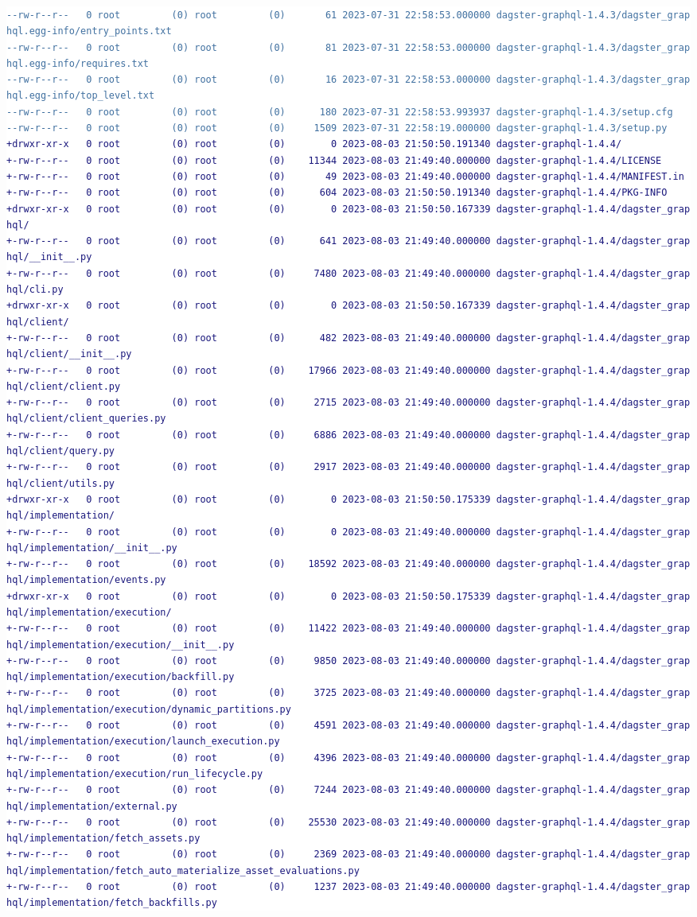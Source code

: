 ```diff
--rw-r--r--   0 root         (0) root         (0)       61 2023-07-31 22:58:53.000000 dagster-graphql-1.4.3/dagster_graphql.egg-info/entry_points.txt
--rw-r--r--   0 root         (0) root         (0)       81 2023-07-31 22:58:53.000000 dagster-graphql-1.4.3/dagster_graphql.egg-info/requires.txt
--rw-r--r--   0 root         (0) root         (0)       16 2023-07-31 22:58:53.000000 dagster-graphql-1.4.3/dagster_graphql.egg-info/top_level.txt
--rw-r--r--   0 root         (0) root         (0)      180 2023-07-31 22:58:53.993937 dagster-graphql-1.4.3/setup.cfg
--rw-r--r--   0 root         (0) root         (0)     1509 2023-07-31 22:58:19.000000 dagster-graphql-1.4.3/setup.py
+drwxr-xr-x   0 root         (0) root         (0)        0 2023-08-03 21:50:50.191340 dagster-graphql-1.4.4/
+-rw-r--r--   0 root         (0) root         (0)    11344 2023-08-03 21:49:40.000000 dagster-graphql-1.4.4/LICENSE
+-rw-r--r--   0 root         (0) root         (0)       49 2023-08-03 21:49:40.000000 dagster-graphql-1.4.4/MANIFEST.in
+-rw-r--r--   0 root         (0) root         (0)      604 2023-08-03 21:50:50.191340 dagster-graphql-1.4.4/PKG-INFO
+drwxr-xr-x   0 root         (0) root         (0)        0 2023-08-03 21:50:50.167339 dagster-graphql-1.4.4/dagster_graphql/
+-rw-r--r--   0 root         (0) root         (0)      641 2023-08-03 21:49:40.000000 dagster-graphql-1.4.4/dagster_graphql/__init__.py
+-rw-r--r--   0 root         (0) root         (0)     7480 2023-08-03 21:49:40.000000 dagster-graphql-1.4.4/dagster_graphql/cli.py
+drwxr-xr-x   0 root         (0) root         (0)        0 2023-08-03 21:50:50.167339 dagster-graphql-1.4.4/dagster_graphql/client/
+-rw-r--r--   0 root         (0) root         (0)      482 2023-08-03 21:49:40.000000 dagster-graphql-1.4.4/dagster_graphql/client/__init__.py
+-rw-r--r--   0 root         (0) root         (0)    17966 2023-08-03 21:49:40.000000 dagster-graphql-1.4.4/dagster_graphql/client/client.py
+-rw-r--r--   0 root         (0) root         (0)     2715 2023-08-03 21:49:40.000000 dagster-graphql-1.4.4/dagster_graphql/client/client_queries.py
+-rw-r--r--   0 root         (0) root         (0)     6886 2023-08-03 21:49:40.000000 dagster-graphql-1.4.4/dagster_graphql/client/query.py
+-rw-r--r--   0 root         (0) root         (0)     2917 2023-08-03 21:49:40.000000 dagster-graphql-1.4.4/dagster_graphql/client/utils.py
+drwxr-xr-x   0 root         (0) root         (0)        0 2023-08-03 21:50:50.175339 dagster-graphql-1.4.4/dagster_graphql/implementation/
+-rw-r--r--   0 root         (0) root         (0)        0 2023-08-03 21:49:40.000000 dagster-graphql-1.4.4/dagster_graphql/implementation/__init__.py
+-rw-r--r--   0 root         (0) root         (0)    18592 2023-08-03 21:49:40.000000 dagster-graphql-1.4.4/dagster_graphql/implementation/events.py
+drwxr-xr-x   0 root         (0) root         (0)        0 2023-08-03 21:50:50.175339 dagster-graphql-1.4.4/dagster_graphql/implementation/execution/
+-rw-r--r--   0 root         (0) root         (0)    11422 2023-08-03 21:49:40.000000 dagster-graphql-1.4.4/dagster_graphql/implementation/execution/__init__.py
+-rw-r--r--   0 root         (0) root         (0)     9850 2023-08-03 21:49:40.000000 dagster-graphql-1.4.4/dagster_graphql/implementation/execution/backfill.py
+-rw-r--r--   0 root         (0) root         (0)     3725 2023-08-03 21:49:40.000000 dagster-graphql-1.4.4/dagster_graphql/implementation/execution/dynamic_partitions.py
+-rw-r--r--   0 root         (0) root         (0)     4591 2023-08-03 21:49:40.000000 dagster-graphql-1.4.4/dagster_graphql/implementation/execution/launch_execution.py
+-rw-r--r--   0 root         (0) root         (0)     4396 2023-08-03 21:49:40.000000 dagster-graphql-1.4.4/dagster_graphql/implementation/execution/run_lifecycle.py
+-rw-r--r--   0 root         (0) root         (0)     7244 2023-08-03 21:49:40.000000 dagster-graphql-1.4.4/dagster_graphql/implementation/external.py
+-rw-r--r--   0 root         (0) root         (0)    25530 2023-08-03 21:49:40.000000 dagster-graphql-1.4.4/dagster_graphql/implementation/fetch_assets.py
+-rw-r--r--   0 root         (0) root         (0)     2369 2023-08-03 21:49:40.000000 dagster-graphql-1.4.4/dagster_graphql/implementation/fetch_auto_materialize_asset_evaluations.py
+-rw-r--r--   0 root         (0) root         (0)     1237 2023-08-03 21:49:40.000000 dagster-graphql-1.4.4/dagster_graphql/implementation/fetch_backfills.py
```